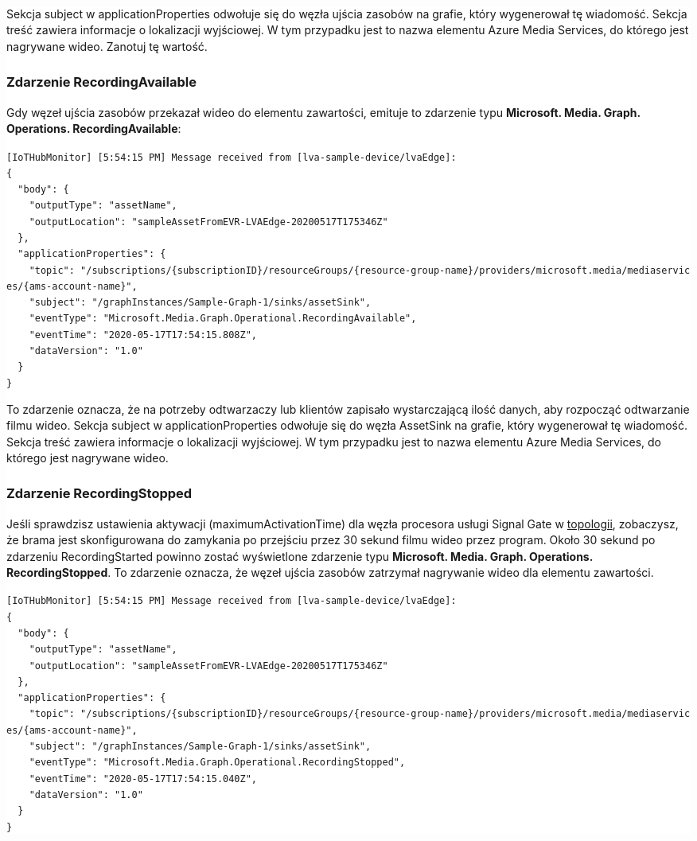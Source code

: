 Sekcja subject w applicationProperties odwołuje się do węzła ujścia zasobów na grafie, który wygenerował tę wiadomość. Sekcja treść zawiera informacje o lokalizacji wyjściowej. W tym przypadku jest to nazwa elementu Azure Media Services, do którego jest nagrywane wideo. Zanotuj tę wartość.

### <a name="recordingavailable-event"></a>Zdarzenie RecordingAvailable

Gdy węzeł ujścia zasobów przekazał wideo do elementu zawartości, emituje to zdarzenie typu **Microsoft. Media. Graph. Operations. RecordingAvailable**:

```
[IoTHubMonitor] [5:54:15 PM] Message received from [lva-sample-device/lvaEdge]:
{
  "body": {
    "outputType": "assetName",
    "outputLocation": "sampleAssetFromEVR-LVAEdge-20200517T175346Z"
  },
  "applicationProperties": {
    "topic": "/subscriptions/{subscriptionID}/resourceGroups/{resource-group-name}/providers/microsoft.media/mediaservices/{ams-account-name}",
    "subject": "/graphInstances/Sample-Graph-1/sinks/assetSink",
    "eventType": "Microsoft.Media.Graph.Operational.RecordingAvailable",
    "eventTime": "2020-05-17T17:54:15.808Z",
    "dataVersion": "1.0"
  }
}
```

To zdarzenie oznacza, że na potrzeby odtwarzaczy lub klientów zapisało wystarczającą ilość danych, aby rozpocząć odtwarzanie filmu wideo. Sekcja subject w applicationProperties odwołuje się do węzła AssetSink na grafie, który wygenerował tę wiadomość. Sekcja treść zawiera informacje o lokalizacji wyjściowej. W tym przypadku jest to nazwa elementu Azure Media Services, do którego jest nagrywane wideo.

### <a name="recordingstopped-event"></a>Zdarzenie RecordingStopped

Jeśli sprawdzisz ustawienia aktywacji (maximumActivationTime) dla węzła procesora usługi Signal Gate w [topologii](https://github.com/Azure/live-video-analytics/tree/master/MediaGraph/topologies/evr-hubMessage-assets/topology.json), zobaczysz, że brama jest skonfigurowana do zamykania po przejściu przez 30 sekund filmu wideo przez program. Około 30 sekund po zdarzeniu RecordingStarted powinno zostać wyświetlone zdarzenie typu **Microsoft. Media. Graph. Operations. RecordingStopped**. To zdarzenie oznacza, że węzeł ujścia zasobów zatrzymał nagrywanie wideo dla elementu zawartości.

```
[IoTHubMonitor] [5:54:15 PM] Message received from [lva-sample-device/lvaEdge]:
{
  "body": {
    "outputType": "assetName",
    "outputLocation": "sampleAssetFromEVR-LVAEdge-20200517T175346Z"
  },
  "applicationProperties": {
    "topic": "/subscriptions/{subscriptionID}/resourceGroups/{resource-group-name}/providers/microsoft.media/mediaservices/{ams-account-name}",
    "subject": "/graphInstances/Sample-Graph-1/sinks/assetSink",
    "eventType": "Microsoft.Media.Graph.Operational.RecordingStopped",
    "eventTime": "2020-05-17T17:54:15.040Z",
    "dataVersion": "1.0"
  }
}
```
